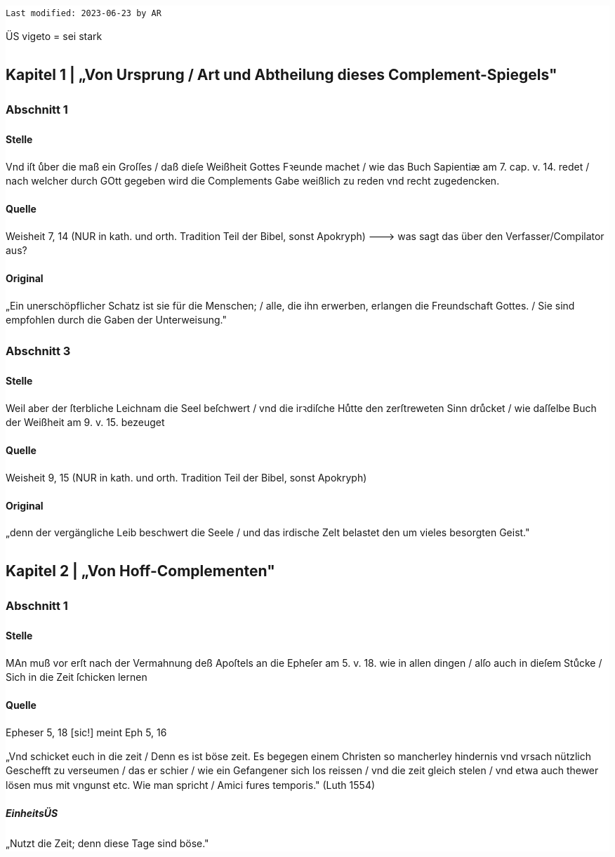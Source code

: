 ```Last modified: 2023-06-23 by AR```

ÜS vigeto = sei stark

## Kapitel 1 | „Von Ursprung / Art und Abtheilung dieses Complement-Spiegels"

### Abschnitt 1

#### Stelle

Vnd iſt uͤber die maß ein Groſſes / daß dieſe Weißheit Gottes Fꝛeunde machet / wie das Buch Sapientiæ am 7. cap. v. 14. redet / nach welcher durch GOtt gegeben wird die Complements Gabe weißlich zu reden vnd recht zugedencken.

#### Quelle

Weisheit 7, 14 
(NUR in kath. und orth. Tradition Teil der Bibel, sonst Apokryph) ---> was sagt das über den Verfasser/Compilator aus?

#### Original

„Ein unerschöpflicher Schatz ist sie für die Menschen; / alle, die ihn erwerben, erlangen die Freundschaft Gottes. / Sie sind empfohlen durch die Gaben der Unterweisung."

### Abschnitt 3

#### Stelle

Weil aber der ſterbliche Leichnam die Seel beſchwert / vnd die irꝛdiſche Huͤtte den zerſtreweten Sinn druͤcket / wie daſſelbe Buch der Weißheit am 9. v. 15. bezeuget

#### Quelle

Weisheit 9, 15 
(NUR in kath. und orth. Tradition Teil der Bibel, sonst Apokryph)

#### Original

„denn der vergängliche Leib beschwert die Seele / und das irdische Zelt belastet den um vieles besorgten Geist."

## Kapitel 2 | „Von Hoff-Complementen"

### Abschnitt 1

#### Stelle

MAn muß vor erſt nach der Vermahnung deß Apoſtels an die Epheſer am 5. v. 18. wie in allen dingen / alſo auch in dieſem Stuͤcke / Sich in die Zeit ſchicken lernen

#### Quelle

Epheser 5, 18 [sic!] meint Eph 5, 16

„Vnd schicket euch in die zeit / Denn es ist böse zeit. Es begegen einem Christen so mancherley hindernis vnd vrsach nützlich Geschefft zu verseumen / das er schier / wie ein Gefangener sich los reissen / vnd die zeit gleich stelen / vnd etwa auch thewer lösen mus mit vngunst etc. Wie man spricht / Amici fures temporis." (Luth 1554)

##### EinheitsÜS

„Nutzt die Zeit; denn diese Tage sind böse."

```